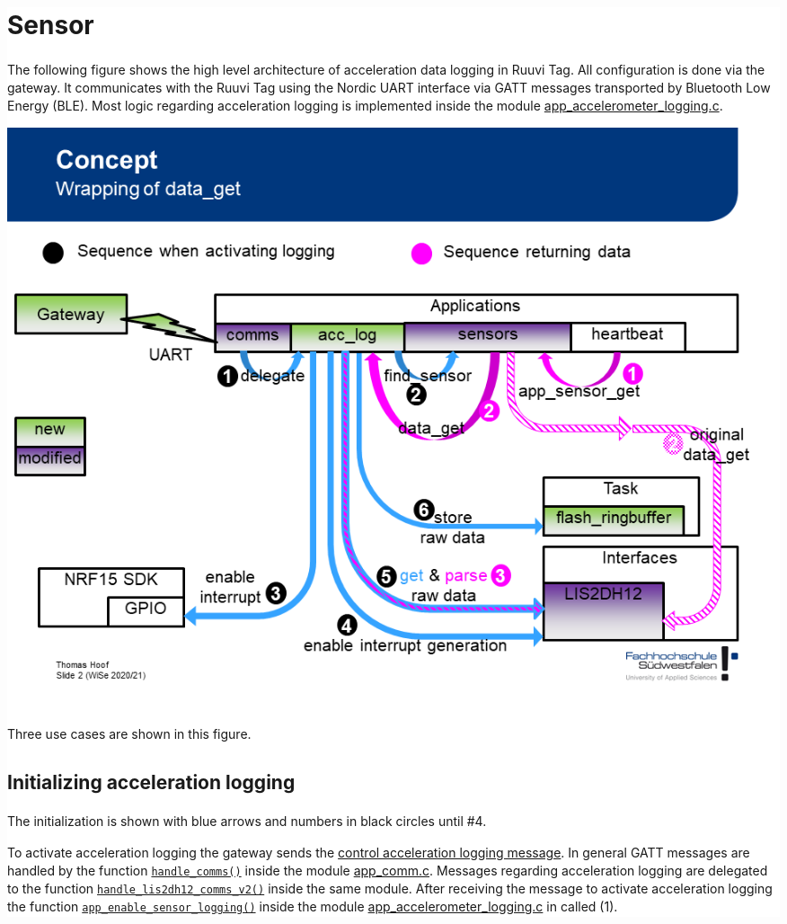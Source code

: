 # Sensor

The following figure shows the high level architecture of acceleration data logging in Ruuvi Tag. All configuration is done via the gateway. It communicates with the Ruuvi Tag using the Nordic UART interface via GATT messages transported by Bluetooth Low Energy (BLE). Most logic regarding acceleration logging is implemented inside the module [app_accelerometer_logging.c](sensor.html#app_accelerometer_logging.c).

![](imgs/wrapping_of_data_get.png)

Three use cases are shown in this figure.

## Initializing acceleration logging ##
The initialization is shown with blue arrows and numbers in black circles until #4. 

To activate acceleration logging the gateway sends the [control acceleration logging message](ble-gatt-messages.html#control-acceleration-logging). In general GATT messages are handled by the function [`handle_comms()`](sensor.html#void-handle_comms-const-ri_comm_xfer_fp_t-reply_fp-const-uint8_t-const-raw_message-size_t-data_len) inside the module [app_comm.c](sensor.html#app_comms.c). Messages regarding acceleration logging are delegated to the function [`handle_lis2dh12_comms_v2()`](sensor.html#rd_status_t-handle_lis2dh12_comms_v2-const-ri_comm_xfer_fp_t-reply_fp-const-uint8_t-const-raw_message-size_t-data_len) inside the same module. After receiving the message to activate acceleration logging the function [`app_enable_sensor_logging()`](sensor.html#rd_status_t-app_enable_sensor_loggingconst-bool-use_ram_db-const-bool-format_db) inside the module [app_accelerometer_logging.c](sensor.html#app_accelerometer_logging.c) in called (1).

